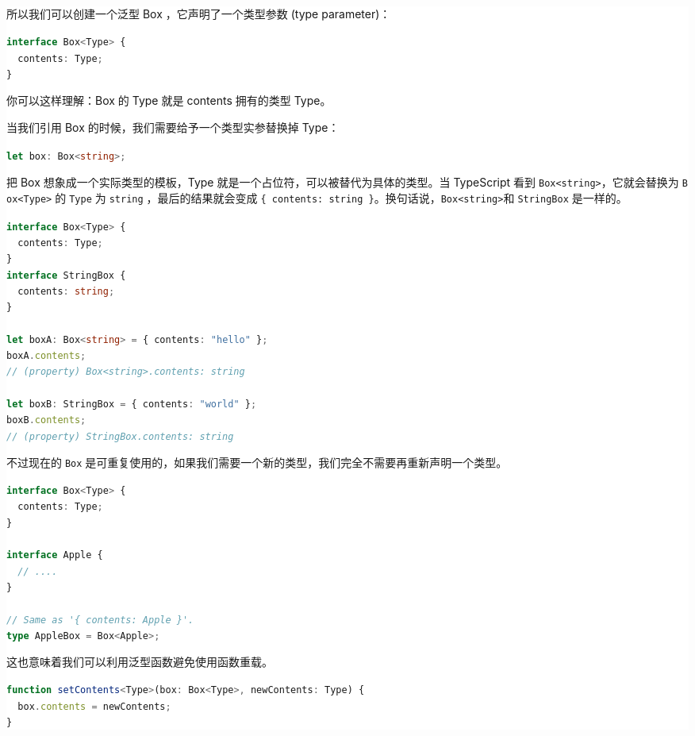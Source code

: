 所以我们可以创建一个泛型 Box ，它声明了一个类型参数 (type parameter)：

```ts
interface Box<Type> {
  contents: Type;
}
```

你可以这样理解：Box 的 Type 就是 contents 拥有的类型 Type。

当我们引用 Box 的时候，我们需要给予一个类型实参替换掉 Type：

```ts
let box: Box<string>;
```

把 Box 想象成一个实际类型的模板，Type 就是一个占位符，可以被替代为具体的类型。当 TypeScript 看到 `Box<string>`，它就会替换为 `Box<Type>` 的 `Type` 为 `string` ，最后的结果就会变成 `{ contents: string }`。换句话说，`Box<string>`和 `StringBox` 是一样的。

```ts
interface Box<Type> {
  contents: Type;
}
interface StringBox {
  contents: string;
}

let boxA: Box<string> = { contents: "hello" };
boxA.contents;
// (property) Box<string>.contents: string

let boxB: StringBox = { contents: "world" };
boxB.contents;
// (property) StringBox.contents: string
```

不过现在的 `Box` 是可重复使用的，如果我们需要一个新的类型，我们完全不需要再重新声明一个类型。

```ts
interface Box<Type> {
  contents: Type;
}

interface Apple {
  // ....
}

// Same as '{ contents: Apple }'.
type AppleBox = Box<Apple>;
```

这也意味着我们可以利用泛型函数避免使用函数重载。

```ts
function setContents<Type>(box: Box<Type>, newContents: Type) {
  box.contents = newContents;
}
```
